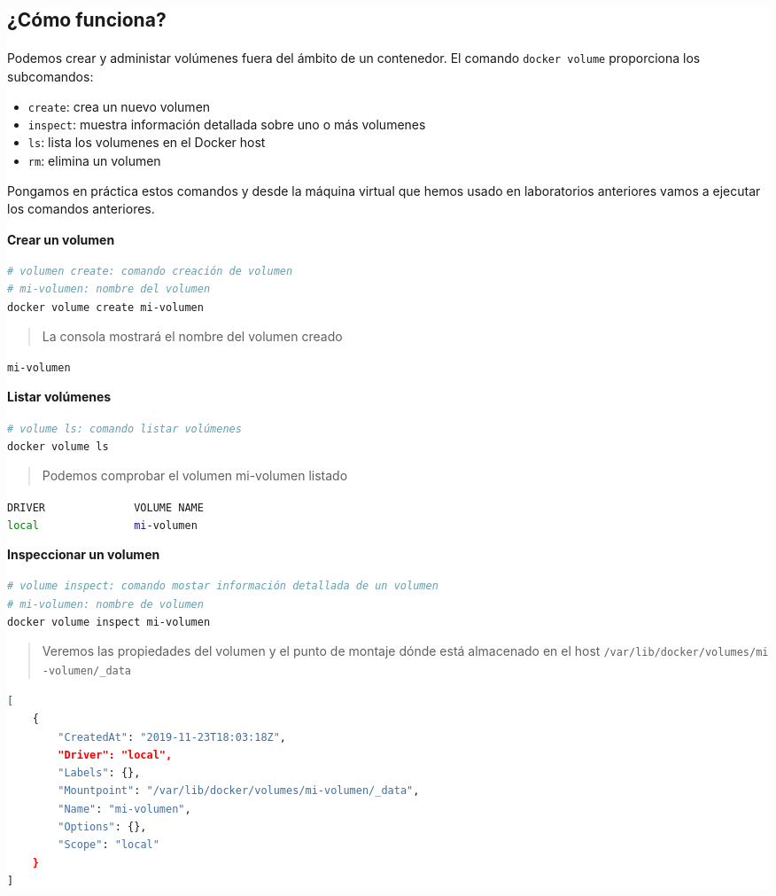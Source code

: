 ## ¿Cómo funciona?
Podemos crear y administar volúmenes fuera del ámbito de un contenedor. El comando `docker volume` proporciona los subcomandos:
- `create`: crea un nuevo volumen
- `inspect`: muestra información detallada sobre uno o más volumenes
- `ls`: lista los volumenes en el Docker host
- `rm`: elimina un volumen

Pongamos en práctica estos comandos y desde la máquina virtual que hemos usado en laboratorios anteriores vamos a ejecutar los comandos anteriores.

**Crear un volumen**
```sh
# volumen create: comando creación de volumen
# mi-volumen: nombre del volumen
docker volume create mi-volumen
```
> La consola mostrará el nombre del volumen creado
```sh
mi-volumen
```

**Listar volúmenes**
```sh
# volume ls: comando listar volúmenes
docker volume ls
```
> Podemos comprobar el volumen mi-volumen listado
```sh
DRIVER              VOLUME NAME
local               mi-volumen
```

**Inspeccionar un volumen**
```sh
# volume inspect: comando mostar información detallada de un volumen
# mi-volumen: nombre de volumen
docker volume inspect mi-volumen
```

> Veremos las propiedades del volumen y el punto de montaje dónde está almacenado en el host `/var/lib/docker/volumes/mi-volumen/_data`

```sh 
[
    {
        "CreatedAt": "2019-11-23T18:03:18Z",
        "Driver": "local",
        "Labels": {},
        "Mountpoint": "/var/lib/docker/volumes/mi-volumen/_data",
        "Name": "mi-volumen",
        "Options": {},
        "Scope": "local"
    }
]
```
